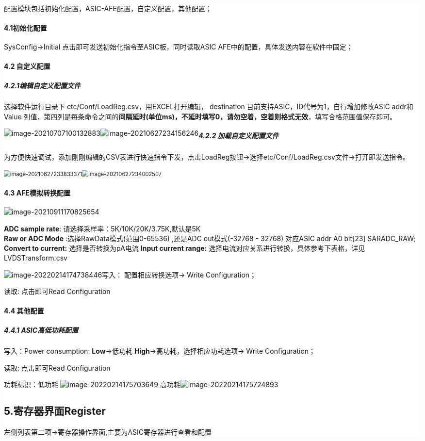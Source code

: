 配置模块包括初始化配置，ASIC-AFE配置，自定义配置，其他配置；

#### 4.1初始化配置

SysConfig->Initial 点击即可发送初始化指令至ASIC板，同时读取ASIC AFE中的配置，具体发送内容在软件中固定；

#### 4.2 自定义配置

##### 4.2.1编辑自定义配置文件

选择软件运行目录下 etc/Conf/LoadReg.csv，用EXCEL打开编辑， destination 目前支持ASIC，ID代号为1，自行增加修改ASIC addr和Value 列值，第四列是每条命令之间的**间隔延时(单位ms)，不延时填写0，请勿空着，空着则格式无效**，填写合格范围值保存即可。

<img src="C:\Users\zhangxianda\AppData\Roaming\Typora\typora-user-images\image-20210707100132883.png" alt="image-20210707100132883" style= "float:left;" />

<img src="C:\Users\zhangxianda\AppData\Roaming\Typora\typora-user-images\image-20210627234156246.png" alt="image-20210627234156246" style= "float:left;"   />

##### 4.2.2 加载自定义配置文件

为方便快速调试，添加刚刚编辑的CSV表进行快速指令下发，点击LoadReg按钮->选择etc/Conf/LoadReg.csv文件->打开即发送指令。

<img src="C:\Users\zhangxianda\AppData\Roaming\Typora\typora-user-images\image-20210627233833371.png" alt="image-20210627233833371" style="zoom:80%;" /><img src="C:\Users\zhangxianda\AppData\Roaming\Typora\typora-user-images\image-20210627234002507.png" alt="image-20210627234002507" style="zoom:80%;" />

#### 4.3 AFE模拟转换配置

![image-20210911170825654](C:\Users\zhangxianda\AppData\Roaming\Typora\typora-user-images\image-20210911170825654.png)

**ADC sample rate**: 请选择采样率：5K/10K/20K/3.75K,默认是5K  
**Raw or ADC Mode** :选择RawData模式(范围0-65536) ,还是ADC out模式(-32768 - 32768) 对应ASIC addr A0 bit[23] SARADC_RAW;
**Convert to current:** 选择是否转换为pA电流
**Input current range:** 选择电流对应关系进行转换，具体参考下表格，详见LVDSTransform.csv

<img src="C:\Users\zhangxianda\AppData\Roaming\Typora\typora-user-images\image-20220214174738446.png" alt="image-20220214174738446"  style= "float:left;" />

写入： 配置相应转换选项-> Write Configuration；

读取:	点击即可Read Configuration

#### 4.4 其他配置

##### 4.4.1 ASIC高低功耗配置

写入：Power consumption: **Low**->低功耗 **High**->高功耗，选择相应功耗选项-> Write Configuration；

读取:	点击即可Read Configuration

功耗标识：低功耗 ![image-20220214175703649](C:\Users\zhangxianda\AppData\Roaming\Typora\typora-user-images\image-20220214175703649.png) 高功耗![image-20220214175724893](C:\Users\zhangxianda\AppData\Roaming\Typora\typora-user-images\image-20220214175724893.png)

## 5.寄存器界面Register

左侧列表第二项->寄存器操作界面,主要为ASIC寄存器进行查看和配置
